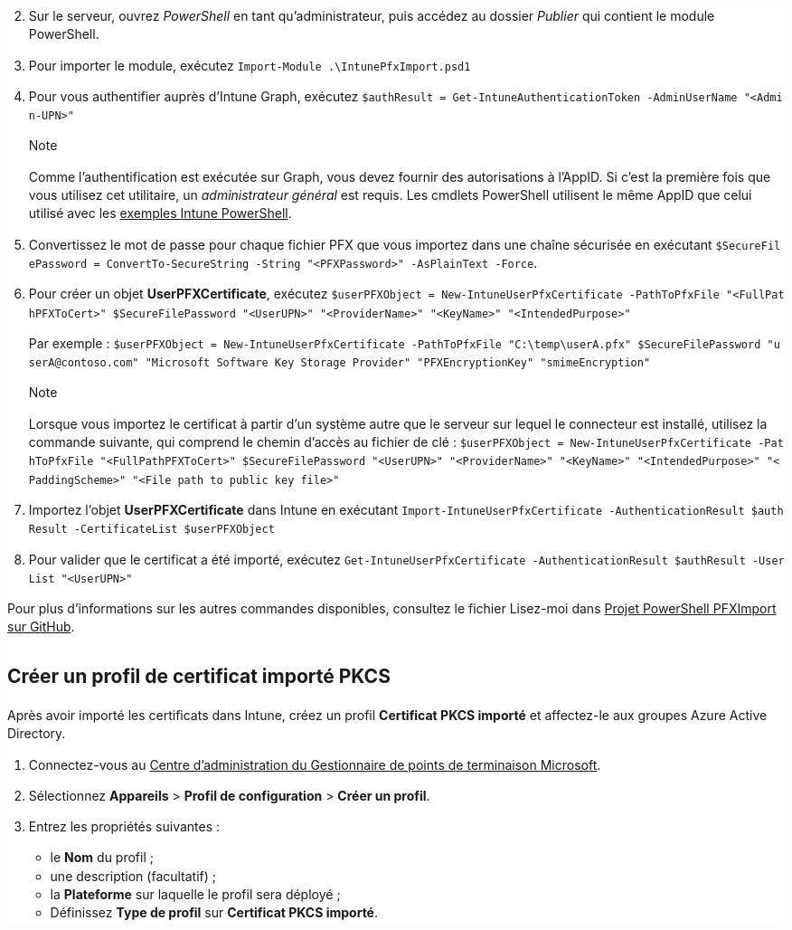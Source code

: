 2. Sur le serveur, ouvrez *PowerShell* en tant qu’administrateur, puis accédez au dossier *Publier* qui contient le module PowerShell.

3. Pour importer le module, exécutez `Import-Module .\IntunePfxImport.psd1`

4. Pour vous authentifier auprès d’Intune Graph, exécutez `$authResult = Get-IntuneAuthenticationToken -AdminUserName "<Admin-UPN>"`

   > [!NOTE]
   > Comme l’authentification est exécutée sur Graph, vous devez fournir des autorisations à l’AppID. Si c’est la première fois que vous utilisez cet utilitaire, un *administrateur général* est requis. Les cmdlets PowerShell utilisent le même AppID que celui utilisé avec les [exemples Intune PowerShell](https://github.com/microsoftgraph/powershell-intune-samples).

5. Convertissez le mot de passe pour chaque fichier PFX que vous importez dans une chaîne sécurisée en exécutant `$SecureFilePassword = ConvertTo-SecureString -String "<PFXPassword>" -AsPlainText -Force`.

6. Pour créer un objet **UserPFXCertificate**, exécutez `$userPFXObject = New-IntuneUserPfxCertificate -PathToPfxFile "<FullPathPFXToCert>" $SecureFilePassword "<UserUPN>" "<ProviderName>" "<KeyName>" "<IntendedPurpose>"`

   Par exemple : `$userPFXObject = New-IntuneUserPfxCertificate -PathToPfxFile "C:\temp\userA.pfx" $SecureFilePassword "userA@contoso.com" "Microsoft Software Key Storage Provider" "PFXEncryptionKey" "smimeEncryption"`

   > [!NOTE]
   > Lorsque vous importez le certificat à partir d’un système autre que le serveur sur lequel le connecteur est installé, utilisez la commande suivante, qui comprend le chemin d’accès au fichier de clé : `$userPFXObject = New-IntuneUserPfxCertificate -PathToPfxFile "<FullPathPFXToCert>" $SecureFilePassword "<UserUPN>" "<ProviderName>" "<KeyName>" "<IntendedPurpose>" "<PaddingScheme>" "<File path to public key file>"`

7. Importez l’objet **UserPFXCertificate** dans Intune en exécutant `Import-IntuneUserPfxCertificate -AuthenticationResult $authResult -CertificateList $userPFXObject`

8. Pour valider que le certificat a été importé, exécutez `Get-IntuneUserPfxCertificate -AuthenticationResult $authResult -UserList "<UserUPN>"`

Pour plus d’informations sur les autres commandes disponibles, consultez le fichier Lisez-moi dans [Projet PowerShell PFXImport sur GitHub](https://github.com/microsoft/Intune-Resource-Access/tree/develop/src/PFXImportPowershell).

## <a name="create-a-pkcs-imported-certificate-profile"></a>Créer un profil de certificat importé PKCS

Après avoir importé les certificats dans Intune, créez un profil **Certificat PKCS importé** et affectez-le aux groupes Azure Active Directory.

1. Connectez-vous au [Centre d’administration du Gestionnaire de points de terminaison Microsoft](https://go.microsoft.com/fwlink/?linkid=2109431).

2. Sélectionnez **Appareils** > **Profil de configuration** > **Créer un profil**.

3. Entrez les propriétés suivantes :

   - le **Nom** du profil ;
   - une description (facultatif) ;
   - la **Plateforme** sur laquelle le profil sera déployé ;
   - Définissez **Type de profil** sur **Certificat PKCS importé**.
